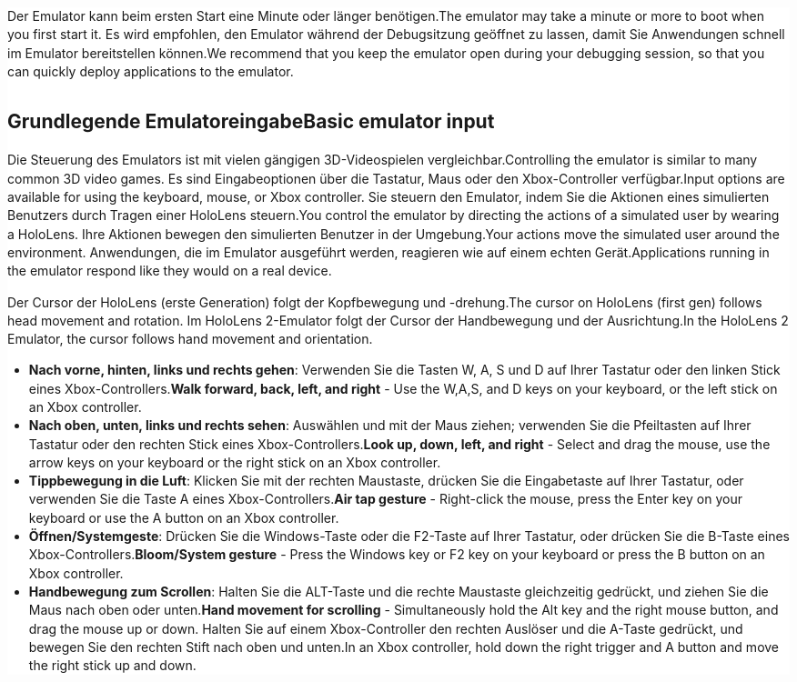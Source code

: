<span data-ttu-id="d3f1e-143">Der Emulator kann beim ersten Start eine Minute oder länger benötigen.</span><span class="sxs-lookup"><span data-stu-id="d3f1e-143">The emulator may take a minute or more to boot when you first start it.</span></span> <span data-ttu-id="d3f1e-144">Es wird empfohlen, den Emulator während der Debugsitzung geöffnet zu lassen, damit Sie Anwendungen schnell im Emulator bereitstellen können.</span><span class="sxs-lookup"><span data-stu-id="d3f1e-144">We recommend that you keep the emulator open during your debugging session, so that you can quickly deploy applications to the emulator.</span></span>

## <a name="basic-emulator-input"></a><span data-ttu-id="d3f1e-145">Grundlegende Emulatoreingabe</span><span class="sxs-lookup"><span data-stu-id="d3f1e-145">Basic emulator input</span></span>

<span data-ttu-id="d3f1e-146">Die Steuerung des Emulators ist mit vielen gängigen 3D-Videospielen vergleichbar.</span><span class="sxs-lookup"><span data-stu-id="d3f1e-146">Controlling the emulator is similar to many common 3D video games.</span></span> <span data-ttu-id="d3f1e-147">Es sind Eingabeoptionen über die Tastatur, Maus oder den Xbox-Controller verfügbar.</span><span class="sxs-lookup"><span data-stu-id="d3f1e-147">Input options are available for using the keyboard, mouse, or Xbox controller.</span></span> <span data-ttu-id="d3f1e-148">Sie steuern den Emulator, indem Sie die Aktionen eines simulierten Benutzers durch Tragen einer HoloLens steuern.</span><span class="sxs-lookup"><span data-stu-id="d3f1e-148">You control the emulator by directing the actions of a simulated user by wearing a HoloLens.</span></span> <span data-ttu-id="d3f1e-149">Ihre Aktionen bewegen den simulierten Benutzer in der Umgebung.</span><span class="sxs-lookup"><span data-stu-id="d3f1e-149">Your actions move the simulated user around the environment.</span></span> <span data-ttu-id="d3f1e-150">Anwendungen, die im Emulator ausgeführt werden, reagieren wie auf einem echten Gerät.</span><span class="sxs-lookup"><span data-stu-id="d3f1e-150">Applications running in the emulator respond like they would on a real device.</span></span>

<span data-ttu-id="d3f1e-151">Der Cursor der HoloLens (erste Generation) folgt der Kopfbewegung und -drehung.</span><span class="sxs-lookup"><span data-stu-id="d3f1e-151">The cursor on HoloLens (first gen) follows head movement and rotation.</span></span> <span data-ttu-id="d3f1e-152">Im HoloLens 2-Emulator folgt der Cursor der Handbewegung und der Ausrichtung.</span><span class="sxs-lookup"><span data-stu-id="d3f1e-152">In the HoloLens 2 Emulator, the cursor follows hand movement and orientation.</span></span>

* <span data-ttu-id="d3f1e-153">**Nach vorne, hinten, links und rechts gehen**: Verwenden Sie die Tasten W, A, S und D auf Ihrer Tastatur oder den linken Stick eines Xbox-Controllers.</span><span class="sxs-lookup"><span data-stu-id="d3f1e-153">**Walk forward, back, left, and right** - Use the W,A,S, and D keys on your keyboard, or the left stick on an Xbox controller.</span></span>
* <span data-ttu-id="d3f1e-154">**Nach oben, unten, links und rechts sehen**: Auswählen und mit der Maus ziehen; verwenden Sie die Pfeiltasten auf Ihrer Tastatur oder den rechten Stick eines Xbox-Controllers.</span><span class="sxs-lookup"><span data-stu-id="d3f1e-154">**Look up, down, left, and right** - Select and drag the mouse, use the arrow keys on your keyboard or the right stick on an Xbox controller.</span></span>
* <span data-ttu-id="d3f1e-155">**Tippbewegung in die Luft**: Klicken Sie mit der rechten Maustaste, drücken Sie die Eingabetaste auf Ihrer Tastatur, oder verwenden Sie die Taste A eines Xbox-Controllers.</span><span class="sxs-lookup"><span data-stu-id="d3f1e-155">**Air tap gesture** - Right-click the mouse, press the Enter key on your keyboard or use the A button on an Xbox controller.</span></span>
* <span data-ttu-id="d3f1e-156">**Öffnen/Systemgeste**: Drücken Sie die Windows-Taste oder die F2-Taste auf Ihrer Tastatur, oder drücken Sie die B-Taste eines Xbox-Controllers.</span><span class="sxs-lookup"><span data-stu-id="d3f1e-156">**Bloom/System gesture** - Press the Windows key or F2 key on your keyboard or press the B button on an Xbox controller.</span></span>
* <span data-ttu-id="d3f1e-157">**Handbewegung zum Scrollen**: Halten Sie die ALT-Taste und die rechte Maustaste gleichzeitig gedrückt, und ziehen Sie die Maus nach oben oder unten.</span><span class="sxs-lookup"><span data-stu-id="d3f1e-157">**Hand movement for scrolling** - Simultaneously hold the Alt key and the right mouse button, and drag the mouse up or down.</span></span> <span data-ttu-id="d3f1e-158">Halten Sie auf einem Xbox-Controller den rechten Auslöser und die A-Taste gedrückt, und bewegen Sie den rechten Stift nach oben und unten.</span><span class="sxs-lookup"><span data-stu-id="d3f1e-158">In an Xbox controller, hold down the right trigger and A button and move the right stick up and down.</span></span>